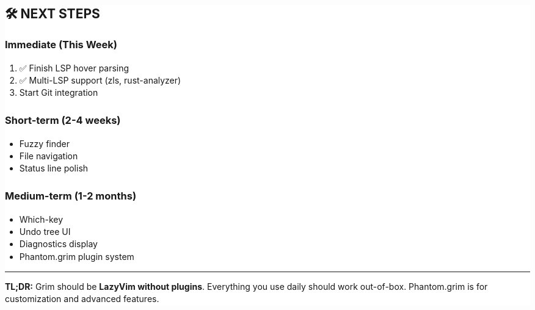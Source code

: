 
## 🛠 NEXT STEPS

### Immediate (This Week)
1. ✅ Finish LSP hover parsing
2. ✅ Multi-LSP support (zls, rust-analyzer)
3. Start Git integration

### Short-term (2-4 weeks)
- Fuzzy finder
- File navigation
- Status line polish

### Medium-term (1-2 months)
- Which-key
- Undo tree UI
- Diagnostics display
- Phantom.grim plugin system

---

**TL;DR:** Grim should be **LazyVim without plugins**. Everything you use daily should work out-of-box. Phantom.grim is for customization and advanced features.
